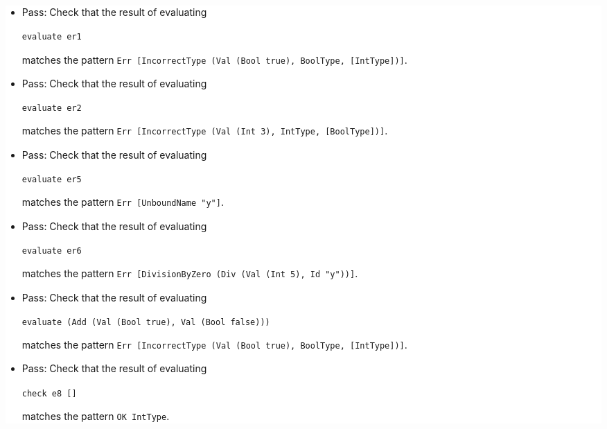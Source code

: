    




+ Pass: 
Check that the result of evaluating
   ```
   evaluate er1
   ```
   matches the pattern `Err [IncorrectType (Val (Bool true), BoolType, [IntType])]`.

   




+ Pass: 
Check that the result of evaluating
   ```
   evaluate er2
   ```
   matches the pattern `Err [IncorrectType (Val (Int 3), IntType, [BoolType])]`.

   




+ Pass: 
Check that the result of evaluating
   ```
   evaluate er5
   ```
   matches the pattern `Err [UnboundName "y"]`.

   




+ Pass: 
Check that the result of evaluating
   ```
   evaluate er6
   ```
   matches the pattern `Err [DivisionByZero (Div (Val (Int 5), Id "y"))]`.

   




+ Pass: 
Check that the result of evaluating
   ```
   evaluate (Add (Val (Bool true), Val (Bool false)))
   ```
   matches the pattern `Err [IncorrectType (Val (Bool true), BoolType, [IntType])]`.

   




+ Pass: 
Check that the result of evaluating
   ```
   check e8 []
   ```
   matches the pattern `OK IntType`.
